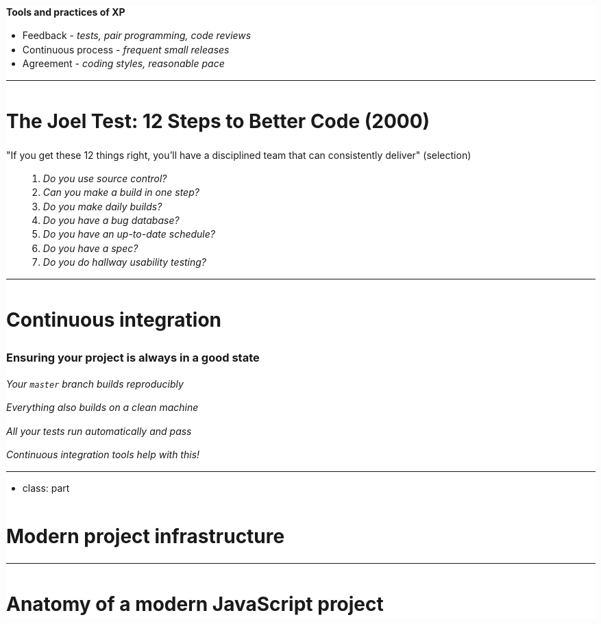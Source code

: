</div><div class="fragment">

**Tools and practices of XP**

 - Feedback - _tests, pair programming, code reviews_
 - Continuous process - _frequent small releases_
 - Agreement - _coding styles, reasonable pace_

<div>

----------------------------------------------------------------------------------------------------

# The Joel Test: 12 Steps to Better Code (2000)

"If you get these 12 things right, you’ll have a disciplined team that can consistently deliver"
(selection)

<div style="padding-left:30px">

1. _Do you use source control?_
2. _Can you make a build in one step?_
3. _Do you make daily builds?_
4. _Do you have a bug database?_
5. _Do you have an up-to-date schedule?_
6. _Do you have a spec?_
7. _Do you do hallway usability testing?_

</div>

----------------------------------------------------------------------------------------------------

# Continuous integration

### Ensuring your project is always in a good state

_<i class="fa fa-code-branch"></i> Your `master` branch builds reproducibly_

_<i class="fa fa-desktop"></i> Everything also builds on a clean machine_

_<i class="fa fa-check"></i> All your tests run automatically and pass_

_<i class="fa fa-wrench"></i> Continuous integration tools help with this!_

****************************************************************************************************
- class: part

# **Modern project infrastructure**

----------------------------------------------------------------------------------------------------

# Anatomy of a modern JavaScript project
